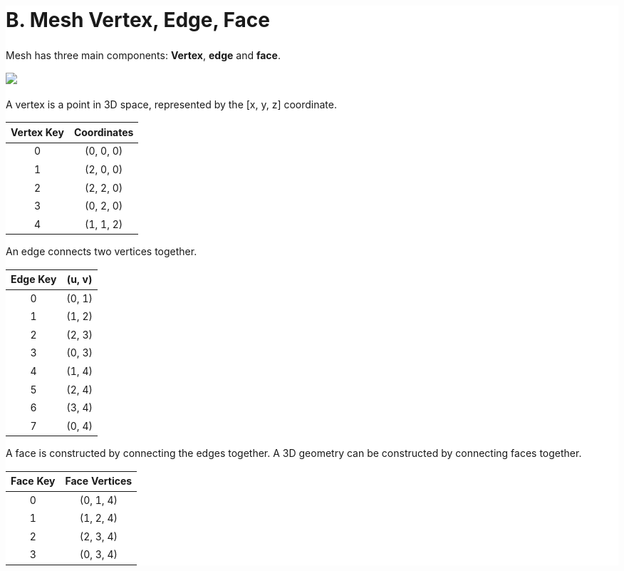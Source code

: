 <a id='MeshB'></a>
# B. Mesh Vertex, Edge, Face

Mesh has three main components: **Vertex**, **edge** and **face**.

<img src="img/week5_3.png" width="1000" style="margin-left:auto; margin-right:auto"/>
</br>

A vertex is a point in 3D space, represented by the [x, y, z] coordinate. 

| Vertex Key | Coordinates |
| :---: | :---: |
| 0 | (0, 0, 0) |
| 1 | (2, 0, 0) |
| 2 | (2, 2, 0) |
| 3 | (0, 2, 0) |
| 4 | (1, 1, 2) |

An edge connects two vertices together. 

| Edge Key | (u, v) |
| :---: | :---: |
| 0 | (0, 1) |
| 1 | (1, 2) |
| 2 | (2, 3) |
| 3 | (0, 3) |
| 4 | (1, 4) |
| 5 | (2, 4) |
| 6 | (3, 4) |
| 7 | (0, 4) |

A face is constructed by connecting the edges together. A 3D geometry can be constructed by connecting faces together. 

| Face Key | Face Vertices |
| :---: | :---: |
| 0 | (0, 1, 4) |
| 1 | (1, 2, 4) |
| 2 | (2, 3, 4) |
| 3 | (0, 3, 4) |
